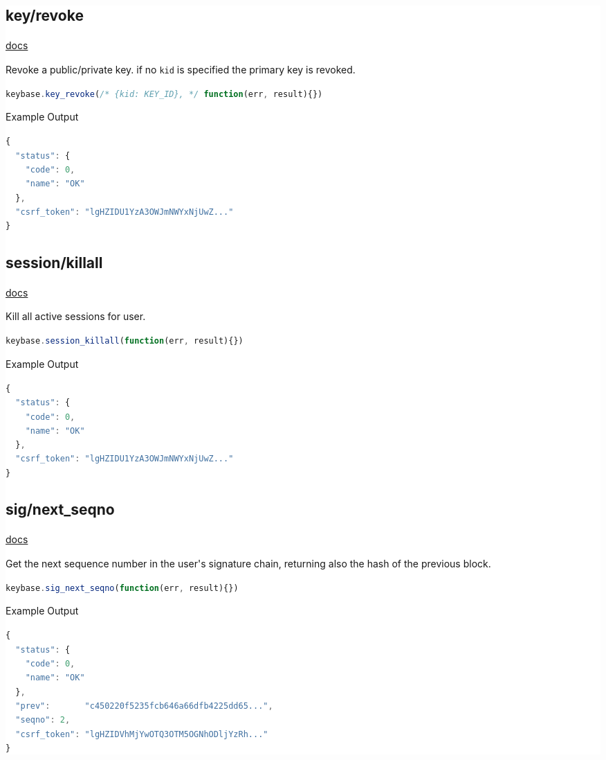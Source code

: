 ## key/revoke
[docs](https://keybase.io/docs/api/1.0/call/key/revoke)

Revoke a public/private key. if no `kid` is specified the primary key is revoked.

```javascript
keybase.key_revoke(/* {kid: KEY_ID}, */ function(err, result){})
```

Example Output
```javascript
{
  "status": {
    "code": 0,
    "name": "OK"
  },
  "csrf_token": "lgHZIDU1YzA3OWJmNWYxNjUwZ..."
}
```

## session/killall
[docs](https://keybase.io/docs/api/1.0/call/session/killall)

Kill all active sessions for user.

```javascript
keybase.session_killall(function(err, result){})
```

Example Output
```javascript
{
  "status": {
    "code": 0,
    "name": "OK"
  },
  "csrf_token": "lgHZIDU1YzA3OWJmNWYxNjUwZ..."
}
```

## sig/next\_seqno
[docs](https://keybase.io/docs/api/1.0/call/sig/next_seqno)

Get the next sequence number in the user's signature chain, returning also the hash of the previous block.

```javascript
keybase.sig_next_seqno(function(err, result){})
```

Example Output
```javascript
{
  "status": {
    "code": 0,
    "name": "OK"
  },
  "prev":       "c450220f5235fcb646a66dfb4225dd65...",
  "seqno": 2,
  "csrf_token": "lgHZIDVhMjYwOTQ3OTM5OGNhODljYzRh..."
}
```
